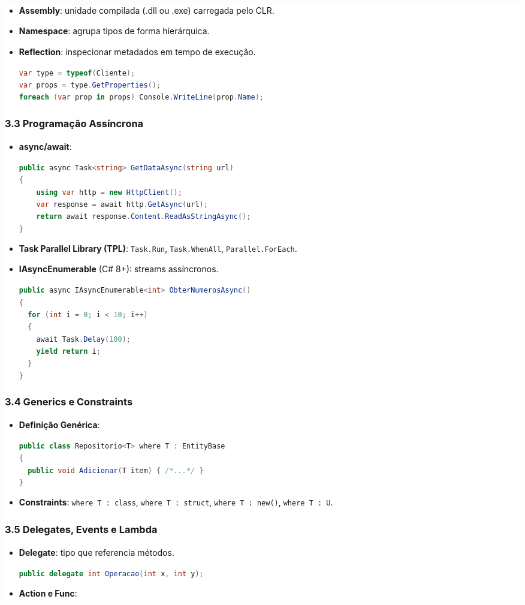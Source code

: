 * **Assembly**: unidade compilada (.dll ou .exe) carregada pelo CLR.
* **Namespace**: agrupa tipos de forma hierárquica.
* **Reflection**: inspecionar metadados em tempo de execução.

  ```csharp
  var type = typeof(Cliente);
  var props = type.GetProperties();
  foreach (var prop in props) Console.WriteLine(prop.Name);
  ```

### 3.3 Programação Assíncrona

* **async/await**:

  ```csharp
  public async Task<string> GetDataAsync(string url)
  {
      using var http = new HttpClient();
      var response = await http.GetAsync(url);
      return await response.Content.ReadAsStringAsync();
  }
  ```
* **Task Parallel Library (TPL)**: `Task.Run`, `Task.WhenAll`, `Parallel.ForEach`.
* **IAsyncEnumerable<T>** (C# 8+): streams assíncronos.

  ```csharp
  public async IAsyncEnumerable<int> ObterNumerosAsync()
  {
    for (int i = 0; i < 10; i++)
    {
      await Task.Delay(100);
      yield return i;
    }
  }
  ```

### 3.4 Generics e Constraints

* **Definição Genérica**:

  ```csharp
  public class Repositorio<T> where T : EntityBase
  {
    public void Adicionar(T item) { /*...*/ }
  }
  ```
* **Constraints**: `where T : class`, `where T : struct`, `where T : new()`, `where T : U`.

### 3.5 Delegates, Events e Lambda

* **Delegate**: tipo que referencia métodos.

  ```csharp
  public delegate int Operacao(int x, int y);
  ```
* **Action e Func**:
